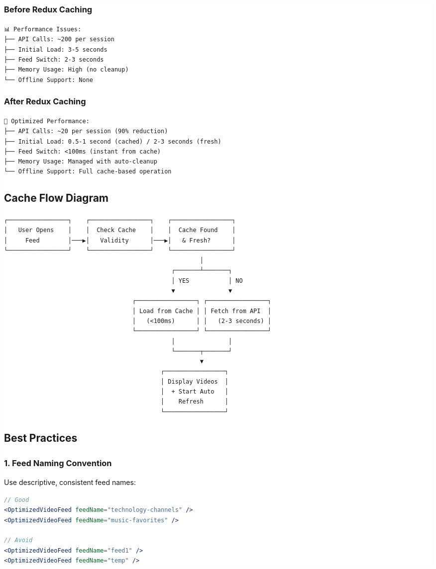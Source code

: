 ### Before Redux Caching
```
📊 Performance Issues:
├── API Calls: ~200 per session
├── Initial Load: 3-5 seconds
├── Feed Switch: 2-3 seconds
├── Memory Usage: High (no cleanup)
└── Offline Support: None
```

### After Redux Caching
```
🚀 Optimized Performance:
├── API Calls: ~20 per session (90% reduction)
├── Initial Load: 0.5-1 second (cached) / 2-3 seconds (fresh)
├── Feed Switch: <100ms (instant from cache)
├── Memory Usage: Managed with auto-cleanup
└── Offline Support: Full cache-based operation
```

## Cache Flow Diagram

```
┌─────────────────┐    ┌─────────────────┐    ┌─────────────────┐
│   User Opens    │    │  Check Cache    │    │  Cache Found    │
│     Feed        │───▶│   Validity      │───▶│   & Fresh?      │
└─────────────────┘    └─────────────────┘    └─────────────────┘
                                                       │
                                               ┌───────┴───────┐
                                               │ YES           │ NO
                                               ▼               ▼
                                    ┌─────────────────┐ ┌─────────────────┐
                                    │ Load from Cache │ │ Fetch from API  │
                                    │   (<100ms)      │ │   (2-3 seconds) │
                                    └─────────────────┘ └─────────────────┘
                                               │               │
                                               └───────┬───────┘
                                                       ▼
                                            ┌─────────────────┐
                                            │ Display Videos  │
                                            │  + Start Auto   │
                                            │    Refresh      │
                                            └─────────────────┘
```

## Best Practices

### 1. Feed Naming Convention
Use descriptive, consistent feed names:
```jsx
// Good
<OptimizedVideoFeed feedName="technology-channels" />
<OptimizedVideoFeed feedName="music-favorites" />

// Avoid
<OptimizedVideoFeed feedName="feed1" />
<OptimizedVideoFeed feedName="temp" />
```
